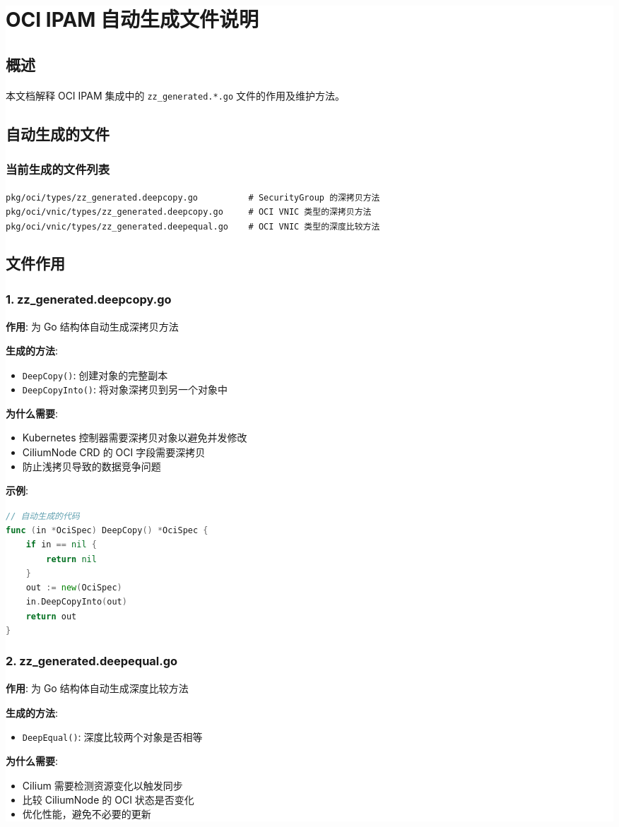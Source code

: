# OCI IPAM 自动生成文件说明

## 概述

本文档解释 OCI IPAM 集成中的 `zz_generated.*.go` 文件的作用及维护方法。

## 自动生成的文件

### 当前生成的文件列表

```
pkg/oci/types/zz_generated.deepcopy.go          # SecurityGroup 的深拷贝方法
pkg/oci/vnic/types/zz_generated.deepcopy.go     # OCI VNIC 类型的深拷贝方法
pkg/oci/vnic/types/zz_generated.deepequal.go    # OCI VNIC 类型的深度比较方法
```

## 文件作用

### 1. zz_generated.deepcopy.go

**作用**: 为 Go 结构体自动生成深拷贝方法

**生成的方法**:
- `DeepCopy()`: 创建对象的完整副本
- `DeepCopyInto()`: 将对象深拷贝到另一个对象中

**为什么需要**:
- Kubernetes 控制器需要深拷贝对象以避免并发修改
- CiliumNode CRD 的 OCI 字段需要深拷贝
- 防止浅拷贝导致的数据竞争问题

**示例**:
```go
// 自动生成的代码
func (in *OciSpec) DeepCopy() *OciSpec {
    if in == nil {
        return nil
    }
    out := new(OciSpec)
    in.DeepCopyInto(out)
    return out
}
```

### 2. zz_generated.deepequal.go

**作用**: 为 Go 结构体自动生成深度比较方法

**生成的方法**:
- `DeepEqual()`: 深度比较两个对象是否相等

**为什么需要**:
- Cilium 需要检测资源变化以触发同步
- 比较 CiliumNode 的 OCI 状态是否变化
- 优化性能，避免不必要的更新
